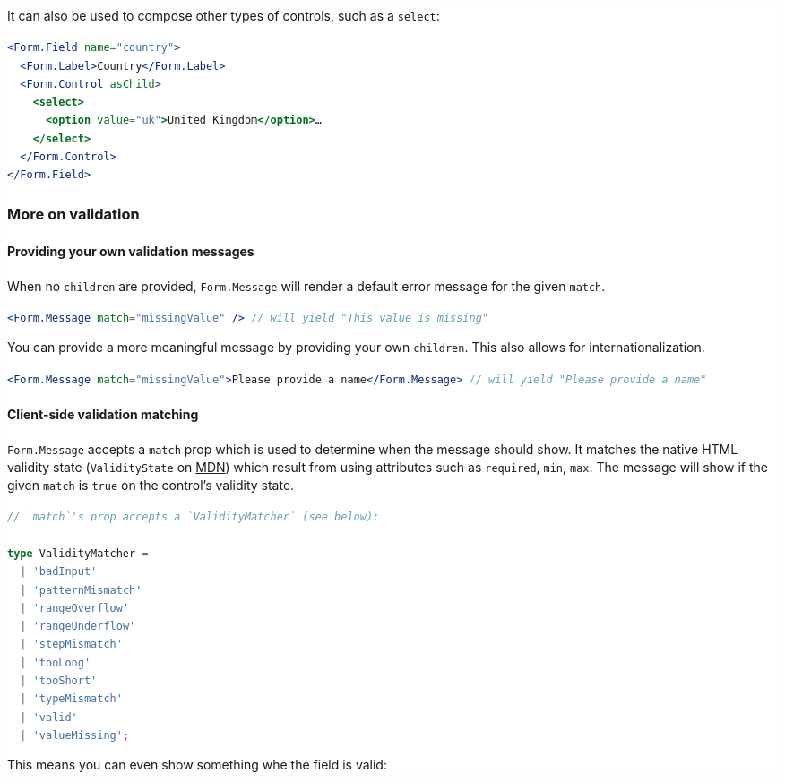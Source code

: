 It can also be used to compose other types of controls, such as a `select`:

```jsx
<Form.Field name="country">
  <Form.Label>Country</Form.Label>
  <Form.Control asChild>
    <select>
      <option value="uk">United Kingdom</option>…
    </select>
  </Form.Control>
</Form.Field>
```

### More on validation

#### Providing your own validation messages

When no `children` are provided, `Form.Message` will render a default error message for the given `match`.

```jsx
<Form.Message match="missingValue" /> // will yield "This value is missing"
```

You can provide a more meaningful message by providing your own `children`. This also allows for internationalization.

```jsx
<Form.Message match="missingValue">Please provide a name</Form.Message> // will yield "Please provide a name"
```

#### Client-side validation matching

`Form.Message` accepts a `match` prop which is used to determine when the message should show. It matches the native HTML validity state (`ValidityState` on [MDN](https://developer.mozilla.org/en-US/docs/Web/API/ValidityState)) which result from using attributes such as `required`, `min`, `max`. The message will show if the given `match` is `true` on the control’s validity state.

```ts
// `match`'s prop accepts a `ValidityMatcher` (see below):

type ValidityMatcher =
  | 'badInput'
  | 'patternMismatch'
  | 'rangeOverflow'
  | 'rangeUnderflow'
  | 'stepMismatch'
  | 'tooLong'
  | 'tooShort'
  | 'typeMismatch'
  | 'valid'
  | 'valueMissing';
```

This means you can even show something whe the field is valid:
